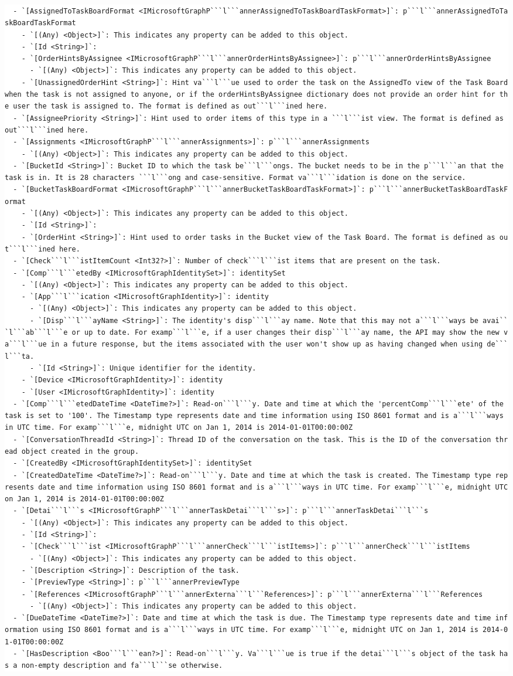       - `[AssignedToTaskBoardFormat <IMicrosoftGraphP```l```annerAssignedToTaskBoardTaskFormat>]`: p```l```annerAssignedToTaskBoardTaskFormat
        - `[(Any) <Object>]`: This indicates any property can be added to this object.
        - `[Id <String>]`: 
        - `[OrderHintsByAssignee <IMicrosoftGraphP```l```annerOrderHintsByAssignee>]`: p```l```annerOrderHintsByAssignee
          - `[(Any) <Object>]`: This indicates any property can be added to this object.
        - `[UnassignedOrderHint <String>]`: Hint va```l```ue used to order the task on the AssignedTo view of the Task Board when the task is not assigned to anyone, or if the orderHintsByAssignee dictionary does not provide an order hint for the user the task is assigned to. The format is defined as out```l```ined here.
      - `[AssigneePriority <String>]`: Hint used to order items of this type in a ```l```ist view. The format is defined as out```l```ined here.
      - `[Assignments <IMicrosoftGraphP```l```annerAssignments>]`: p```l```annerAssignments
        - `[(Any) <Object>]`: This indicates any property can be added to this object.
      - `[BucketId <String>]`: Bucket ID to which the task be```l```ongs. The bucket needs to be in the p```l```an that the task is in. It is 28 characters ```l```ong and case-sensitive. Format va```l```idation is done on the service.
      - `[BucketTaskBoardFormat <IMicrosoftGraphP```l```annerBucketTaskBoardTaskFormat>]`: p```l```annerBucketTaskBoardTaskFormat
        - `[(Any) <Object>]`: This indicates any property can be added to this object.
        - `[Id <String>]`: 
        - `[OrderHint <String>]`: Hint used to order tasks in the Bucket view of the Task Board. The format is defined as out```l```ined here.
      - `[Check```l```istItemCount <Int32?>]`: Number of check```l```ist items that are present on the task.
      - `[Comp```l```etedBy <IMicrosoftGraphIdentitySet>]`: identitySet
        - `[(Any) <Object>]`: This indicates any property can be added to this object.
        - `[App```l```ication <IMicrosoftGraphIdentity>]`: identity
          - `[(Any) <Object>]`: This indicates any property can be added to this object.
          - `[Disp```l```ayName <String>]`: The identity's disp```l```ay name. Note that this may not a```l```ways be avai```l```ab```l```e or up to date. For examp```l```e, if a user changes their disp```l```ay name, the API may show the new va```l```ue in a future response, but the items associated with the user won't show up as having changed when using de```l```ta.
          - `[Id <String>]`: Unique identifier for the identity.
        - `[Device <IMicrosoftGraphIdentity>]`: identity
        - `[User <IMicrosoftGraphIdentity>]`: identity
      - `[Comp```l```etedDateTime <DateTime?>]`: Read-on```l```y. Date and time at which the 'percentComp```l```ete' of the task is set to '100'. The Timestamp type represents date and time information using ISO 8601 format and is a```l```ways in UTC time. For examp```l```e, midnight UTC on Jan 1, 2014 is 2014-01-01T00:00:00Z
      - `[ConversationThreadId <String>]`: Thread ID of the conversation on the task. This is the ID of the conversation thread object created in the group.
      - `[CreatedBy <IMicrosoftGraphIdentitySet>]`: identitySet
      - `[CreatedDateTime <DateTime?>]`: Read-on```l```y. Date and time at which the task is created. The Timestamp type represents date and time information using ISO 8601 format and is a```l```ways in UTC time. For examp```l```e, midnight UTC on Jan 1, 2014 is 2014-01-01T00:00:00Z
      - `[Detai```l```s <IMicrosoftGraphP```l```annerTaskDetai```l```s>]`: p```l```annerTaskDetai```l```s
        - `[(Any) <Object>]`: This indicates any property can be added to this object.
        - `[Id <String>]`: 
        - `[Check```l```ist <IMicrosoftGraphP```l```annerCheck```l```istItems>]`: p```l```annerCheck```l```istItems
          - `[(Any) <Object>]`: This indicates any property can be added to this object.
        - `[Description <String>]`: Description of the task.
        - `[PreviewType <String>]`: p```l```annerPreviewType
        - `[References <IMicrosoftGraphP```l```annerExterna```l```References>]`: p```l```annerExterna```l```References
          - `[(Any) <Object>]`: This indicates any property can be added to this object.
      - `[DueDateTime <DateTime?>]`: Date and time at which the task is due. The Timestamp type represents date and time information using ISO 8601 format and is a```l```ways in UTC time. For examp```l```e, midnight UTC on Jan 1, 2014 is 2014-01-01T00:00:00Z
      - `[HasDescription <Boo```l```ean?>]`: Read-on```l```y. Va```l```ue is true if the detai```l```s object of the task has a non-empty description and fa```l```se otherwise.